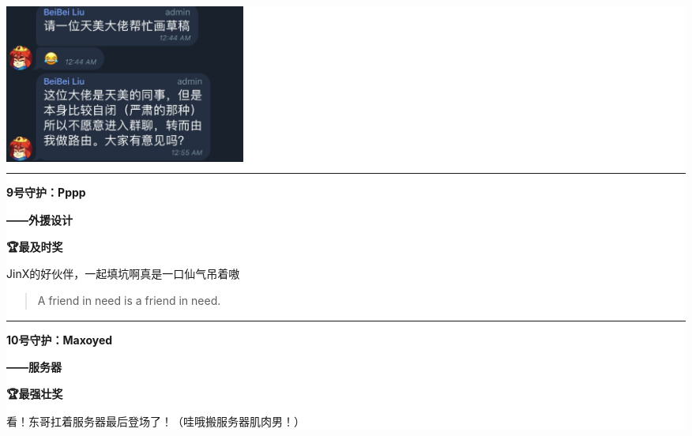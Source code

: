 <img src="https://raw.githubusercontent.com/JJJinXxxx/OpeningSource/master/PFK/drawer.jpg" width="300" div align=center />

---

**9号守护：Pppp**

**——外援设计**

**🏆最及时奖**

JinX的好伙伴，一起填坑啊真是一口仙气吊着嗷

> A friend in need is a friend in need.

---

**10号守护：Maxoyed**

**——服务器**

**🏆最强壮奖**

看！东哥扛着服务器最后登场了！（哇哦搬服务器肌肉男！）
